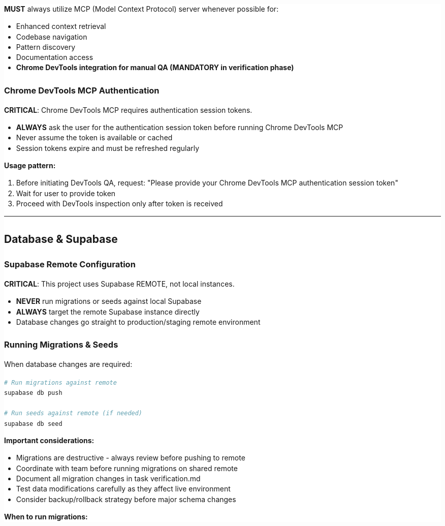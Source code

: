 **MUST** always utilize MCP (Model Context Protocol) server whenever possible for:

- Enhanced context retrieval
- Codebase navigation
- Pattern discovery
- Documentation access
- **Chrome DevTools integration for manual QA (MANDATORY in verification phase)**

### Chrome DevTools MCP Authentication

**CRITICAL**: Chrome DevTools MCP requires authentication session tokens.

- **ALWAYS** ask the user for the authentication session token before running Chrome DevTools MCP
- Never assume the token is available or cached
- Session tokens expire and must be refreshed regularly

**Usage pattern:**

1. Before initiating DevTools QA, request: "Please provide your Chrome DevTools MCP authentication session token"
2. Wait for user to provide token
3. Proceed with DevTools inspection only after token is received

---

## Database & Supabase

### Supabase Remote Configuration

**CRITICAL**: This project uses Supabase REMOTE, not local instances.

- **NEVER** run migrations or seeds against local Supabase
- **ALWAYS** target the remote Supabase instance directly
- Database changes go straight to production/staging remote environment

### Running Migrations & Seeds

When database changes are required:

```bash
# Run migrations against remote
supabase db push

# Run seeds against remote (if needed)
supabase db seed
```

**Important considerations:**

- Migrations are destructive - always review before pushing to remote
- Coordinate with team before running migrations on shared remote
- Document all migration changes in task verification.md
- Test data modifications carefully as they affect live environment
- Consider backup/rollback strategy before major schema changes

**When to run migrations:**
